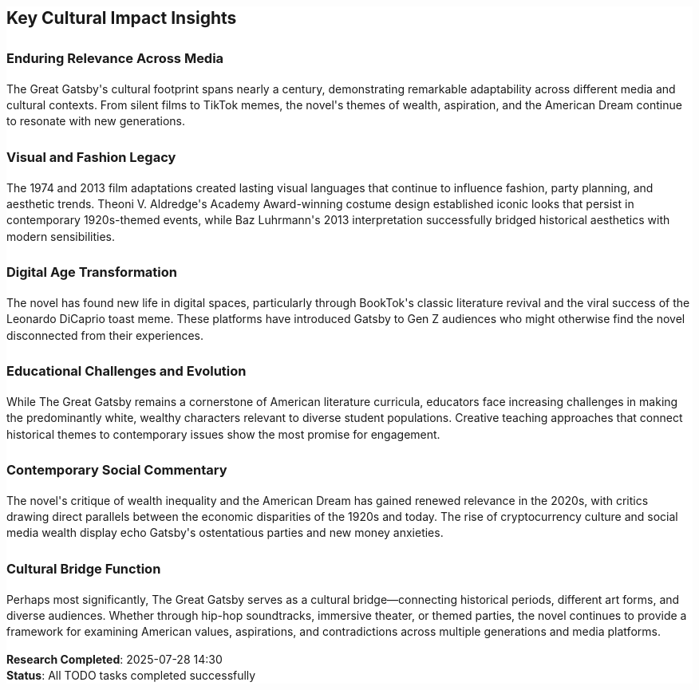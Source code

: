 ## Key Cultural Impact Insights

### Enduring Relevance Across Media
The Great Gatsby's cultural footprint spans nearly a century, demonstrating remarkable adaptability across different media and cultural contexts. From silent films to TikTok memes, the novel's themes of wealth, aspiration, and the American Dream continue to resonate with new generations.

### Visual and Fashion Legacy
The 1974 and 2013 film adaptations created lasting visual languages that continue to influence fashion, party planning, and aesthetic trends. Theoni V. Aldredge's Academy Award-winning costume design established iconic looks that persist in contemporary 1920s-themed events, while Baz Luhrmann's 2013 interpretation successfully bridged historical aesthetics with modern sensibilities.

### Digital Age Transformation
The novel has found new life in digital spaces, particularly through BookTok's classic literature revival and the viral success of the Leonardo DiCaprio toast meme. These platforms have introduced Gatsby to Gen Z audiences who might otherwise find the novel disconnected from their experiences.

### Educational Challenges and Evolution
While The Great Gatsby remains a cornerstone of American literature curricula, educators face increasing challenges in making the predominantly white, wealthy characters relevant to diverse student populations. Creative teaching approaches that connect historical themes to contemporary issues show the most promise for engagement.

### Contemporary Social Commentary
The novel's critique of wealth inequality and the American Dream has gained renewed relevance in the 2020s, with critics drawing direct parallels between the economic disparities of the 1920s and today. The rise of cryptocurrency culture and social media wealth display echo Gatsby's ostentatious parties and new money anxieties.

### Cultural Bridge Function
Perhaps most significantly, The Great Gatsby serves as a cultural bridge—connecting historical periods, different art forms, and diverse audiences. Whether through hip-hop soundtracks, immersive theater, or themed parties, the novel continues to provide a framework for examining American values, aspirations, and contradictions across multiple generations and media platforms.

**Research Completed**: 2025-07-28 14:30  
**Status**: All TODO tasks completed successfully